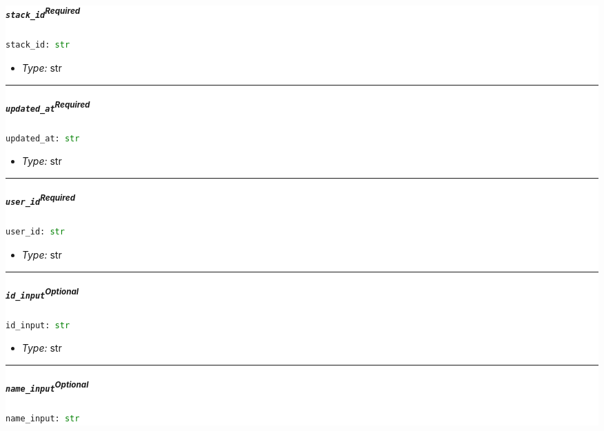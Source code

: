 ##### `stack_id`<sup>Required</sup> <a name="stack_id" id="@ithings/cdktf-provider-openstack.dataOpenstackContainerinfraClusterV1.DataOpenstackContainerinfraClusterV1.property.stackId"></a>

```python
stack_id: str
```

- *Type:* str

---

##### `updated_at`<sup>Required</sup> <a name="updated_at" id="@ithings/cdktf-provider-openstack.dataOpenstackContainerinfraClusterV1.DataOpenstackContainerinfraClusterV1.property.updatedAt"></a>

```python
updated_at: str
```

- *Type:* str

---

##### `user_id`<sup>Required</sup> <a name="user_id" id="@ithings/cdktf-provider-openstack.dataOpenstackContainerinfraClusterV1.DataOpenstackContainerinfraClusterV1.property.userId"></a>

```python
user_id: str
```

- *Type:* str

---

##### `id_input`<sup>Optional</sup> <a name="id_input" id="@ithings/cdktf-provider-openstack.dataOpenstackContainerinfraClusterV1.DataOpenstackContainerinfraClusterV1.property.idInput"></a>

```python
id_input: str
```

- *Type:* str

---

##### `name_input`<sup>Optional</sup> <a name="name_input" id="@ithings/cdktf-provider-openstack.dataOpenstackContainerinfraClusterV1.DataOpenstackContainerinfraClusterV1.property.nameInput"></a>

```python
name_input: str
```

